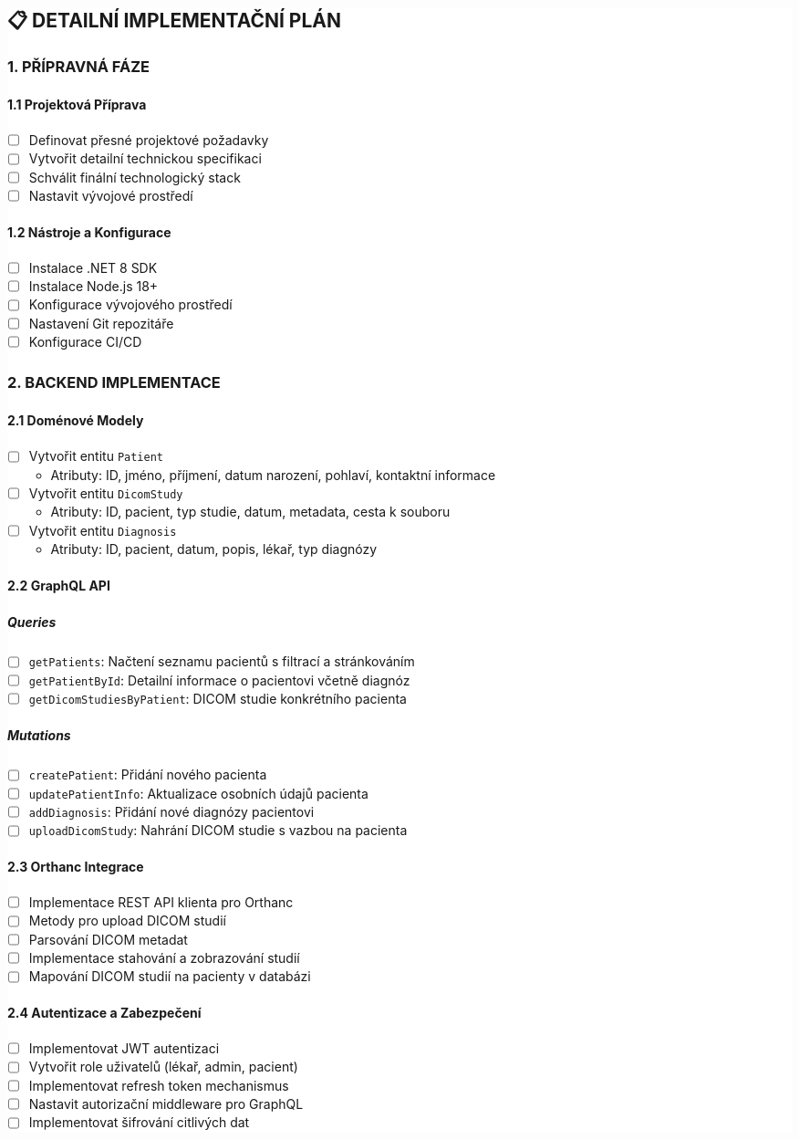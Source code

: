 ## 📋 DETAILNÍ IMPLEMENTAČNÍ PLÁN

### 1. PŘÍPRAVNÁ FÁZE
#### 1.1 Projektová Příprava
- [ ] Definovat přesné projektové požadavky
- [ ] Vytvořit detailní technickou specifikaci
- [ ] Schválit finální technologický stack
- [ ] Nastavit vývojové prostředí

#### 1.2 Nástroje a Konfigurace
- [ ] Instalace .NET 8 SDK
- [ ] Instalace Node.js 18+
- [ ] Konfigurace vývojového prostředí
- [ ] Nastavení Git repozitáře
- [ ] Konfigurace CI/CD

### 2. BACKEND IMPLEMENTACE

#### 2.1 Doménové Modely
- [ ] Vytvořit entitu `Patient`
  - Atributy: ID, jméno, příjmení, datum narození, pohlaví, kontaktní informace
- [ ] Vytvořit entitu `DicomStudy`
  - Atributy: ID, pacient, typ studie, datum, metadata, cesta k souboru
- [ ] Vytvořit entitu `Diagnosis`
  - Atributy: ID, pacient, datum, popis, lékař, typ diagnózy

#### 2.2 GraphQL API
##### Queries
- [ ] `getPatients`: Načtení seznamu pacientů s filtrací a stránkováním
- [ ] `getPatientById`: Detailní informace o pacientovi včetně diagnóz
- [ ] `getDicomStudiesByPatient`: DICOM studie konkrétního pacienta

##### Mutations
- [ ] `createPatient`: Přidání nového pacienta
- [ ] `updatePatientInfo`: Aktualizace osobních údajů pacienta
- [ ] `addDiagnosis`: Přidání nové diagnózy pacientovi
- [ ] `uploadDicomStudy`: Nahrání DICOM studie s vazbou na pacienta

#### 2.3 Orthanc Integrace
- [ ] Implementace REST API klienta pro Orthanc
- [ ] Metody pro upload DICOM studií
- [ ] Parsování DICOM metadat
- [ ] Implementace stahování a zobrazování studií
- [ ] Mapování DICOM studií na pacienty v databázi

#### 2.4 Autentizace a Zabezpečení
- [ ] Implementovat JWT autentizaci
- [ ] Vytvořit role uživatelů (lékař, admin, pacient)
- [ ] Implementovat refresh token mechanismus
- [ ] Nastavit autorizační middleware pro GraphQL
- [ ] Implementovat šifrování citlivých dat
